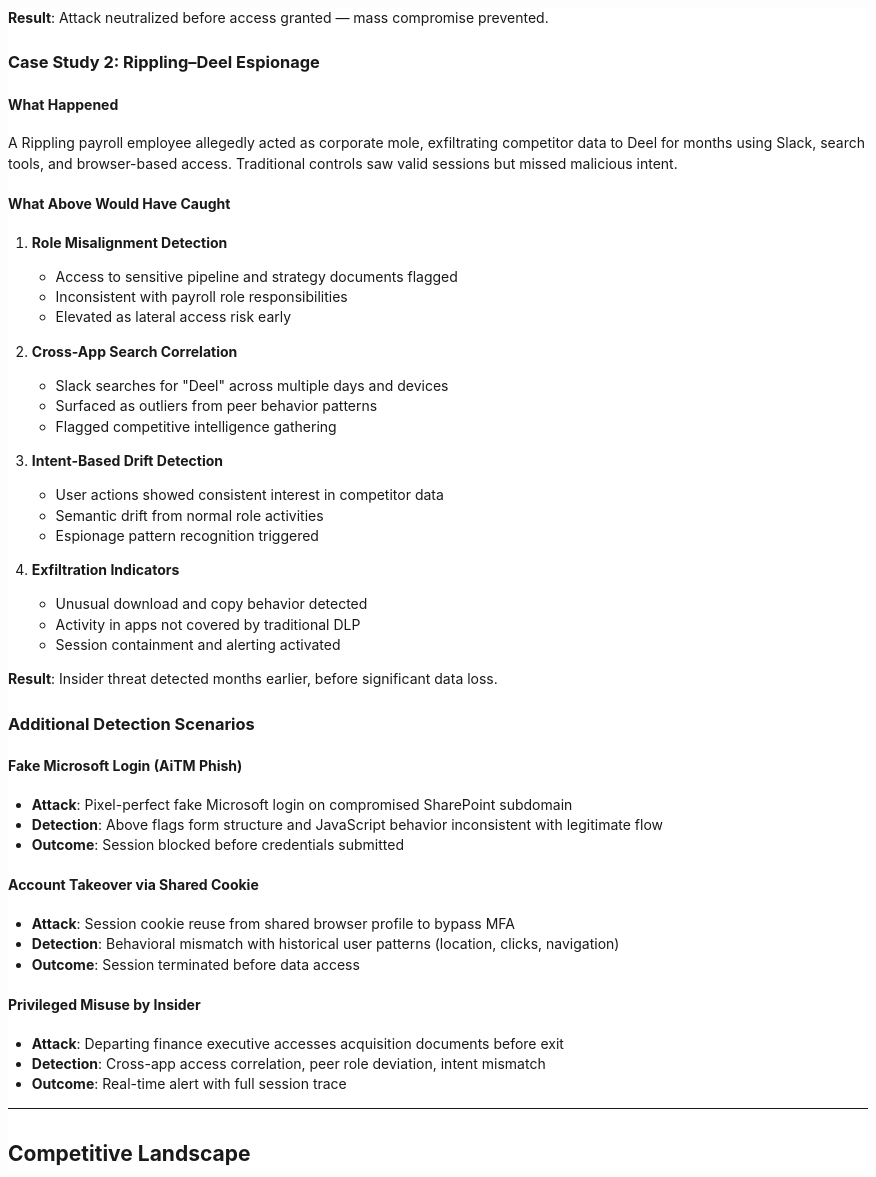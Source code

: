 **Result**: Attack neutralized before access granted — mass compromise prevented.

### Case Study 2: Rippling–Deel Espionage

#### What Happened
A Rippling payroll employee allegedly acted as corporate mole, exfiltrating competitor data to Deel for months using Slack, search tools, and browser-based access. Traditional controls saw valid sessions but missed malicious intent.

#### What Above Would Have Caught

1. **Role Misalignment Detection**
   - Access to sensitive pipeline and strategy documents flagged
   - Inconsistent with payroll role responsibilities
   - Elevated as lateral access risk early

2. **Cross-App Search Correlation**
   - Slack searches for "Deel" across multiple days and devices
   - Surfaced as outliers from peer behavior patterns
   - Flagged competitive intelligence gathering

3. **Intent-Based Drift Detection**
   - User actions showed consistent interest in competitor data
   - Semantic drift from normal role activities
   - Espionage pattern recognition triggered

4. **Exfiltration Indicators**
   - Unusual download and copy behavior detected
   - Activity in apps not covered by traditional DLP
   - Session containment and alerting activated

**Result**: Insider threat detected months earlier, before significant data loss.

### Additional Detection Scenarios

#### Fake Microsoft Login (AiTM Phish)
- **Attack**: Pixel-perfect fake Microsoft login on compromised SharePoint subdomain
- **Detection**: Above flags form structure and JavaScript behavior inconsistent with legitimate flow
- **Outcome**: Session blocked before credentials submitted

#### Account Takeover via Shared Cookie  
- **Attack**: Session cookie reuse from shared browser profile to bypass MFA
- **Detection**: Behavioral mismatch with historical user patterns (location, clicks, navigation)
- **Outcome**: Session terminated before data access

#### Privileged Misuse by Insider
- **Attack**: Departing finance executive accesses acquisition documents before exit
- **Detection**: Cross-app access correlation, peer role deviation, intent mismatch
- **Outcome**: Real-time alert with full session trace

---

## Competitive Landscape
